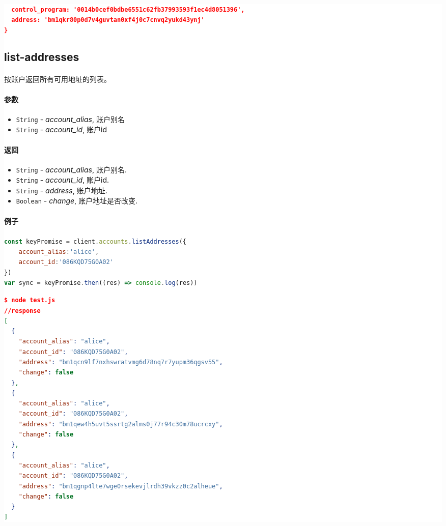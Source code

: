```json
  control_program: '0014b0cef0bdbe6551c62fb37993593f1ec4d8051396',
  address: 'bm1qkr80p0d7v4guvtan0xf4j0c7cnvq2yukd43ynj' 
}
```

## list-addresses

按账户返回所有可用地址的列表。

#### 参数

- `String` - *account_alias*, 账户别名
- `String` - *account_id*, 账户id

#### 返回

  - `String` - *account_alias*, 账户别名.
  - `String` - *account_id*, 账户id.
  - `String` - *address*, 账户地址.
  - `Boolean` - *change*, 账户地址是否改变.

####  例子

```js
const keyPromise = client.accounts.listAddresses({
    account_alias:'alice',
    account_id:'086KQD75G0A02'
})
var sync = keyPromise.then((res) => console.log(res)) 
```
```json
$ node test.js
//response
[
  {
    "account_alias": "alice",
    "account_id": "086KQD75G0A02",
    "address": "bm1qcn9lf7nxhswratvmg6d78nq7r7yupm36qgsv55",
    "change": false
  },
  {
    "account_alias": "alice",
    "account_id": "086KQD75G0A02",
    "address": "bm1qew4h5uvt5ssrtg2alms0j77r94c30m78ucrcxy",
    "change": false
  },
  {
    "account_alias": "alice",
    "account_id": "086KQD75G0A02",
    "address": "bm1qgnp4lte7wge0rsekevjlrdh39vkzz0c2alheue",
    "change": false
  }
]
```
